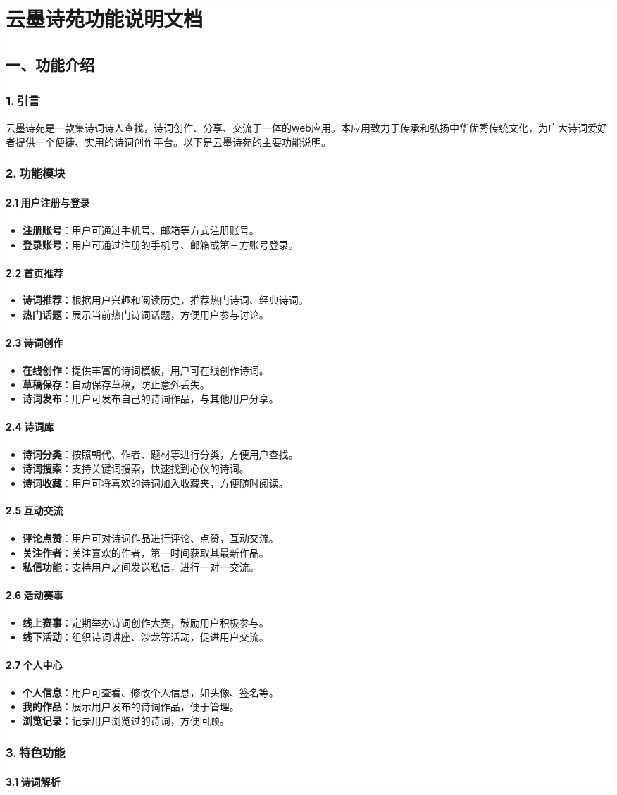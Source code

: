 # 云墨诗苑功能说明文档

## 一、功能介绍

### 1. 引言

云墨诗苑是一款集诗词诗人查找，诗词创作、分享、交流于一体的web应用。本应用致力于传承和弘扬中华优秀传统文化，为广大诗词爱好者提供一个便捷、实用的诗词创作平台。以下是云墨诗苑的主要功能说明。

### 2. 功能模块

#### 2.1 用户注册与登录

- **注册账号**：用户可通过手机号、邮箱等方式注册账号。
- **登录账号**：用户可通过注册的手机号、邮箱或第三方账号登录。

#### 2.2 首页推荐

- **诗词推荐**：根据用户兴趣和阅读历史，推荐热门诗词、经典诗词。
- **热门话题**：展示当前热门诗词话题，方便用户参与讨论。

#### 2.3 诗词创作

- **在线创作**：提供丰富的诗词模板，用户可在线创作诗词。
- **草稿保存**：自动保存草稿，防止意外丢失。
- **诗词发布**：用户可发布自己的诗词作品，与其他用户分享。

#### 2.4 诗词库

- **诗词分类**：按照朝代、作者、题材等进行分类，方便用户查找。
- **诗词搜索**：支持关键词搜索，快速找到心仪的诗词。
- **诗词收藏**：用户可将喜欢的诗词加入收藏夹，方便随时阅读。

#### 2.5 互动交流

- **评论点赞**：用户可对诗词作品进行评论、点赞，互动交流。
- **关注作者**：关注喜欢的作者，第一时间获取其最新作品。
- **私信功能**：支持用户之间发送私信，进行一对一交流。

#### 2.6 活动赛事

- **线上赛事**：定期举办诗词创作大赛，鼓励用户积极参与。
- **线下活动**：组织诗词讲座、沙龙等活动，促进用户交流。

#### 2.7 个人中心

- **个人信息**：用户可查看、修改个人信息，如头像、签名等。
- **我的作品**：展示用户发布的诗词作品，便于管理。
- **浏览记录**：记录用户浏览过的诗词，方便回顾。

### 3. 特色功能

#### 3.1 诗词解析

